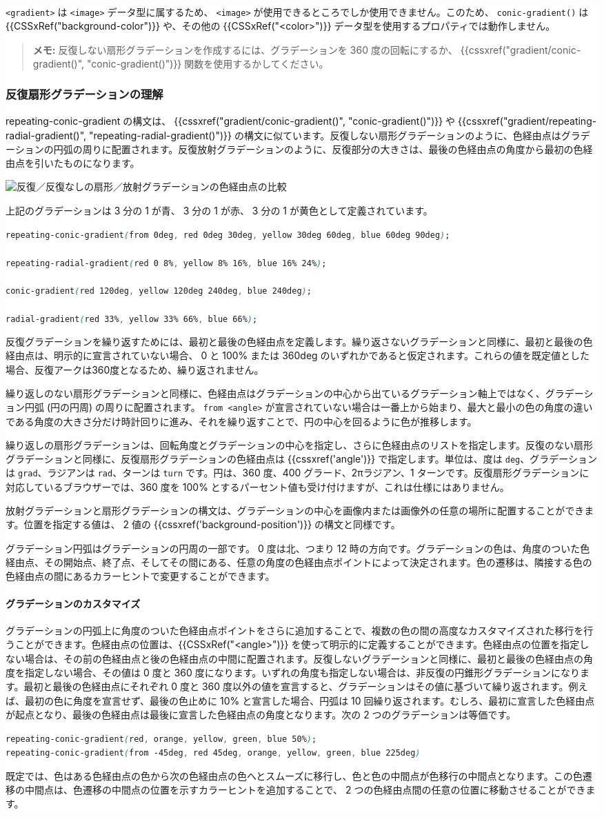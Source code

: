 `<gradient>` は `<image>` データ型に属するため、 `<image>` が使用できるところでしか使用できません。このため、 `conic-gradient()` は {{CSSxRef("background-color")}} や、その他の {{CSSxRef("&lt;color&gt;")}} データ型を使用するプロパティでは動作しません。</p>

> **メモ:** 反復しない扇形グラデーションを作成するには、グラデーションを 360 度の回転にするか、 {{cssxref("gradient/conic-gradient()", "conic-gradient()")}} 関数を使用するかしてください。

### 反復扇形グラデーションの理解

repeating-conic-gradient の構文は、 {{cssxref("gradient/conic-gradient()", "conic-gradient()")}} や {{cssxref("gradient/repeating-radial-gradient()", "repeating-radial-gradient()")}} の構文に似ています。反復しない扇形グラデーションのように、色経由点はグラデーションの円弧の周りに配置されます。反復放射グラデーションのように、反復部分の大きさは、最後の色経由点の角度から最初の色経由点を引いたものになります。

![反復／反復なしの扇形／放射グラデーションの色経由点の比較](repeatingconicgradient.png)

上記のグラデーションは 3 分の 1 が青、 3 分の 1 が赤、 3 分の 1 が黄色として定義されています。

```css
repeating-conic-gradient(from 0deg, red 0deg 30deg, yellow 30deg 60deg, blue 60deg 90deg);

repeating-radial-gradient(red 0 8%, yellow 8% 16%, blue 16% 24%);

conic-gradient(red 120deg, yellow 120deg 240deg, blue 240deg);

radial-gradient(red 33%, yellow 33% 66%, blue 66%);
```

反復グラデーションを繰り返すためには、最初と最後の色経由点を定義します。繰り返さないグラデーションと同様に、最初と最後の色経由点は、明示的に宣言されていない場合、 0 と 100% または 360deg のいずれかであると仮定されます。これらの値を既定値とした場合、反復アークは360度となるため、繰り返されません。

繰り返しのない扇形グラデーションと同様に、色経由点はグラデーションの中心から出ているグラデーション軸上ではなく、グラデーション円弧 (円の円周) の周りに配置されます。 `from <angle>` が宣言されていない場合は一番上から始まり、最大と最小の色の角度の違いである角度の大きさ分だけ時計回りに進み、それを繰り返すことで、円の中心を回るように色が推移します。

繰り返しの扇形グラデーションは、回転角度とグラデーションの中心を指定し、さらに色経由点のリストを指定します。反復のない扇形グラデーションと同様に、反復扇形グラデーションの色経由点は {{cssxref('angle')}} で指定します。単位は、度は `deg`、グラデーションは `grad`、ラジアンは `rad`、ターンは `turn` です。円は、360 度、400 グラード、2πラジアン、1 ターンです。反復扇形グラデーションに対応しているブラウザーでは、360 度を 100% とするパーセント値も受け付けますが、これは仕様にはありません。

放射グラデーションと扇形グラデーションの構文は、グラデーションの中心を画像内または画像外の任意の場所に配置することができます。位置を指定する値は、 2 値の {{cssxref('background-position')}} の構文と同様です。

グラデーション円弧はグラデーションの円周の一部です。 0 度は北、つまり 12 時の方向です。グラデーションの色は、角度のついた色経由点、その開始点、終了点、そしてその間にある、任意の角度の色経由点ポイントによって決定されます。色の遷移は、隣接する色の色経由点の間にあるカラーヒントで変更することができます。

#### グラデーションのカスタマイズ

グラデーションの円弧上に角度のついた色経由点ポイントをさらに追加することで、複数の色の間の高度なカスタマイズされた移行を行うことができます。色経由点の位置は、{{CSSxRef("&lt;angle&gt;")}} を使って明示的に定義することができます。色経由点の位置を指定しない場合は、その前の色経由点と後の色経由点の中間に配置されます。反復しないグラデーションと同様に、最初と最後の色経由点の角度を指定しない場合、その値は 0 度と 360 度になります。いずれの角度も指定しない場合は、非反復の円錐形グラデーションになります。最初と最後の色経由点にそれぞれ 0 度と 360 度以外の値を宣言すると、グラデーションはその値に基づいて繰り返されます。例えば、最初の色に角度を宣言せず、最後の色止めに 10% と宣言した場合、円弧は 10 回繰り返されます。むしろ、最初に宣言した色経由点が起点となり、最後の色経由点は最後に宣言した色経由点の角度となります。次の 2 つのグラデーションは等価です。

```css
repeating-conic-gradient(red, orange, yellow, green, blue 50%);
repeating-conic-gradient(from -45deg, red 45deg, orange, yellow, green, blue 225deg)
```

既定では、色はある色経由点の色から次の色経由点の色へとスムーズに移行し、色と色の中間点が色移行の中間点となります。この色遷移の中間点は、色遷移の中間点の位置を示すカラーヒントを追加することで、 2 つの色経由点間の任意の位置に移動させることができます。
